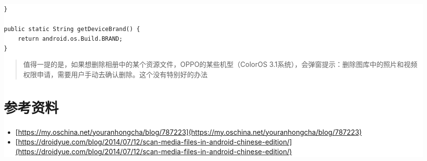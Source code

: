 ```
}

public static String getDeviceBrand() {
    return android.os.Build.BRAND;
}
```

> 值得一提的是，如果想删除相册中的某个资源文件，OPPO的某些机型（ColorOS 3.1系统），会弹窗提示：删除图库中的照片和视频权限申请，需要用户手动去确认删除。这个没有特别好的办法

# 参考资料

- [https://my.oschina.net/youranhongcha/blog/787223](https://my.oschina.net/youranhongcha/blog/787223)
- [https://droidyue.com/blog/2014/07/12/scan-media-files-in-android-chinese-edition/](https://droidyue.com/blog/2014/07/12/scan-media-files-in-android-chinese-edition/)

